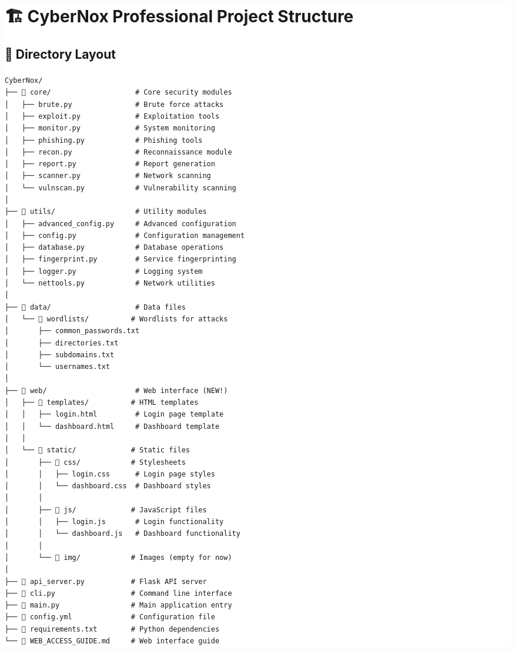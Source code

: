 # 🏗️ CyberNox Professional Project Structure

## 📁 Directory Layout

```
CyberNox/
├── 📁 core/                    # Core security modules
│   ├── brute.py               # Brute force attacks
│   ├── exploit.py             # Exploitation tools
│   ├── monitor.py             # System monitoring
│   ├── phishing.py            # Phishing tools
│   ├── recon.py               # Reconnaissance module
│   ├── report.py              # Report generation
│   ├── scanner.py             # Network scanning
│   └── vulnscan.py            # Vulnerability scanning
│
├── 📁 utils/                   # Utility modules
│   ├── advanced_config.py     # Advanced configuration
│   ├── config.py              # Configuration management
│   ├── database.py            # Database operations
│   ├── fingerprint.py         # Service fingerprinting
│   ├── logger.py              # Logging system
│   └── nettools.py            # Network utilities
│
├── 📁 data/                    # Data files
│   └── 📁 wordlists/          # Wordlists for attacks
│       ├── common_passwords.txt
│       ├── directories.txt
│       ├── subdomains.txt
│       └── usernames.txt
│
├── 📁 web/                     # Web interface (NEW!)
│   ├── 📁 templates/          # HTML templates
│   │   ├── login.html         # Login page template
│   │   └── dashboard.html     # Dashboard template
│   │
│   └── 📁 static/             # Static files
│       ├── 📁 css/            # Stylesheets
│       │   ├── login.css      # Login page styles
│       │   └── dashboard.css  # Dashboard styles
│       │
│       ├── 📁 js/             # JavaScript files
│       │   ├── login.js       # Login functionality
│       │   └── dashboard.js   # Dashboard functionality
│       │
│       └── 📁 img/            # Images (empty for now)
│
├── 📄 api_server.py           # Flask API server
├── 📄 cli.py                  # Command line interface
├── 📄 main.py                 # Main application entry
├── 📄 config.yml              # Configuration file
├── 📄 requirements.txt        # Python dependencies
└── 📄 WEB_ACCESS_GUIDE.md     # Web interface guide
```
